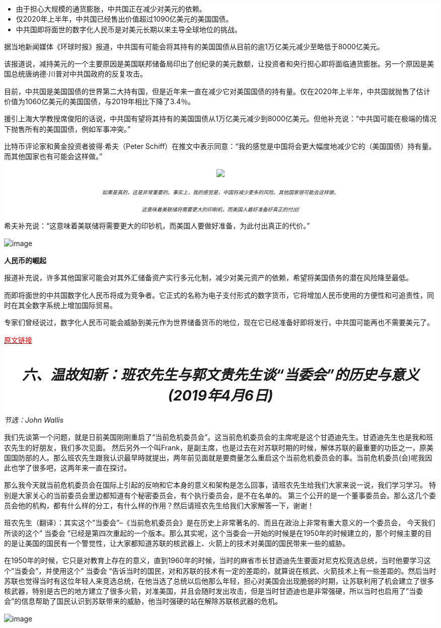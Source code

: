 - 由于担心大规模的通货膨胀，中共国正在减少对美元的依赖。
- 仅2020年上半年，中共国已经售出价值超过1090亿美元的美国国债。
- 中共国即将面世的数字化人民币是对美元长期以来主导全球地位的挑战。

据当地新闻媒体《环球时报》报道，中共国有可能会将其持有的美国国债从目前的逾1万亿美元减少至略低于8000亿美元。

该报道说，减持美元的一个主要原因是美国联邦储备局印出了创纪录的美元数额，让投资者和央行担心即将面临通货膨胀。另一个原因是美国总统唐纳德·川普对中共国政府的反复攻击。

目前，中共国是美国国债的世界第二大持有国，但是近年来一直在减少它对美国国债的持有量。仅在2020年上半年，中共国就抛售了估计价值为1060亿美元的美国国债，与2019年相比下降了3.4％。

援引上海大学教授席俊阳的话说，中共国有望将其持有的美国国债从1万亿美元减少到8000亿美元。但他补充说：“中共国可能在极端的情况下抛售所有的美国国债，例如军事冲突。”

比特币评论家和黄金投资者彼得·希夫（Peter Schiff）在推文中表示同意：“我的感觉是中国将会更大幅度地减少它的（美国国债）持有量。而其他国家也有可能会这样做。”

<p align="center"><img src="../../../../image/hhs/2020_09_23_news1_9.jpg"/></p>

*<center><font size="1">如果是真的，这是非常重要的。事实上，我的感觉是，中国将减少更多的风险。其他国家很可能会这样做。</font></center>*

*<center><font size="1">这意味着美联储将需要更大的印刷机，而美国人最好准备好真正的付出!</font></center>*

希夫补充说：“这意味着美联储将需要更大的印钞机，而美国人要做好准备，为此付出真正的代价。”

![image](../../../../image/hhs/2020_09_23_news1_10.jpg)

**人民币的崛起**

报道补充说，许多其他国家可能会对其外汇储备资产实行多元化制，减少对美元资产的依赖，希望将美国债务的潜在风险降至最低。

而即将面世的中共国数字化人民币将成为竞争者。它正式的名称为电子支付形式的数字货币，它将增加人民币使用的方便性和可追责性，同时在其全数字系统上增加国际贸易。

专家们曾经说过，数字化人民币可能会威胁到美元作为世界储备货币的地位，现在它已经准备好即将发行，中共国可能再也不需要美元了。

[<font color="red">原文链接</font>](https://www.zerohedge.com/crypto/china-moves-away-us-dollar-ahead-digital-yuan)

# *<center>六、温故知新：班农先生与郭文贵先生谈“当委会”的历史与意义(2019年4月6日)</center>*

*节选：John Wallis*

<center><iframe width="560" height="315" src="https://www.youtube-nocookie.com/embed/f698odWJvpY" frameborder="0" allow="accelerometer; autoplay; clipboard-write; encrypted-media; gyroscope; picture-in-picture" allowfullscreen></iframe></center>

我们先谈第一个问题，就是日前美国刚刚重启了“当前危机委员会”。这当前危机委员会的主席呢是这个甘迺迪先生。甘迺迪先生也是我和班农先生的好朋友，我们多次见面。 然后另外一个叫Frank，是副主席，也是过去在对苏联时期的时候，解体苏联的最重要的功臣之一，原美国国防部的人。那么班农先生跟我认识最早時就提出，两年前见面就是要商量怎么重启这个当前危机委员会的事。当前危机委员(会)呢我因此也学了很多吧，这两年来一直在探讨。

那么我今天就当前危机委员会在国际上引起的反响和它本身的意义和架构是怎么回事，请班农先生给我们大家来说一说，我们学习学习。 特别是大家关心的当前委员会里边都知道有个秘密委员会，有个执行委员会，是不在名单的。 第三个公开的是一个董事委员会。那么这几个委员会他的机构，都有什么样的分工，有什么样的作用？然后请班农先生给我们大家解答一下，谢谢！

班农先生（翻译）：其实这个”当委会”–《当前危机委员会》是在历史上非常著名的、而且在政治上非常有重大意义的一个委员会， 今天我们所谈的这个” 当委会 “已经是第四次重起的一个版本。那么其实呢，这个当委会一开始的时候是在1950年的时候建立的，那个时候主要的目的是让美国的国民有一个警觉性，让大家都知道苏联的核武器上、火箭上的技术对美国的国民带来一些的威胁。

在1950年的时候，它只是对教育上存在的意义，直到1960年的时候，当时的麻省市长甘迺迪先生要面对尼克松竞选总统，当时他要学习这个”当委会”，并使用这个” 当委会 “告诉当时的国民，对和苏联的技术有一定的差距的，就算说在核武、火箭技术上有一些差距的。然后当时苏联也觉得当时有这位年轻人来竞选总统，在他当选了总统以后他那么年轻，担心对美国会出现脆弱的时期，让苏联利用了机会建立了很多核武器，特别是古巴的地方建立了很多火箭，对准美国，并且会随时发出攻击，但是当时甘迺迪也是非常强硬，所以当时也启用了”当委会”的信息帮助了国民认识到苏联带来的威胁，他当时强硬的站在解除苏联核武器的危机。

![image](../../../../image/hhs/2020_09_23_news1_11.jpg)
